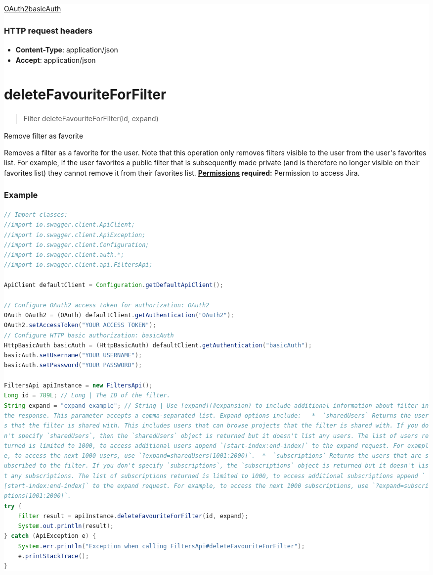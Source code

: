 [OAuth2](../README.md#OAuth2)[basicAuth](../README.md#basicAuth)

### HTTP request headers

 - **Content-Type**: application/json
 - **Accept**: application/json

<a name="deleteFavouriteForFilter"></a>
# **deleteFavouriteForFilter**
> Filter deleteFavouriteForFilter(id, expand)

Remove filter as favorite

Removes a filter as a favorite for the user. Note that this operation only removes filters visible to the user from the user&#x27;s favorites list. For example, if the user favorites a public filter that is subsequently made private (and is therefore no longer visible on their favorites list) they cannot remove it from their favorites list.  **[Permissions](#permissions) required:** Permission to access Jira.

### Example
```java
// Import classes:
//import io.swagger.client.ApiClient;
//import io.swagger.client.ApiException;
//import io.swagger.client.Configuration;
//import io.swagger.client.auth.*;
//import io.swagger.client.api.FiltersApi;

ApiClient defaultClient = Configuration.getDefaultApiClient();

// Configure OAuth2 access token for authorization: OAuth2
OAuth OAuth2 = (OAuth) defaultClient.getAuthentication("OAuth2");
OAuth2.setAccessToken("YOUR ACCESS TOKEN");
// Configure HTTP basic authorization: basicAuth
HttpBasicAuth basicAuth = (HttpBasicAuth) defaultClient.getAuthentication("basicAuth");
basicAuth.setUsername("YOUR USERNAME");
basicAuth.setPassword("YOUR PASSWORD");

FiltersApi apiInstance = new FiltersApi();
Long id = 789L; // Long | The ID of the filter.
String expand = "expand_example"; // String | Use [expand](#expansion) to include additional information about filter in the response. This parameter accepts a comma-separated list. Expand options include:   *  `sharedUsers` Returns the users that the filter is shared with. This includes users that can browse projects that the filter is shared with. If you don't specify `sharedUsers`, then the `sharedUsers` object is returned but it doesn't list any users. The list of users returned is limited to 1000, to access additional users append `[start-index:end-index]` to the expand request. For example, to access the next 1000 users, use `?expand=sharedUsers[1001:2000]`.  *  `subscriptions` Returns the users that are subscribed to the filter. If you don't specify `subscriptions`, the `subscriptions` object is returned but it doesn't list any subscriptions. The list of subscriptions returned is limited to 1000, to access additional subscriptions append `[start-index:end-index]` to the expand request. For example, to access the next 1000 subscriptions, use `?expand=subscriptions[1001:2000]`.
try {
    Filter result = apiInstance.deleteFavouriteForFilter(id, expand);
    System.out.println(result);
} catch (ApiException e) {
    System.err.println("Exception when calling FiltersApi#deleteFavouriteForFilter");
    e.printStackTrace();
}
```
